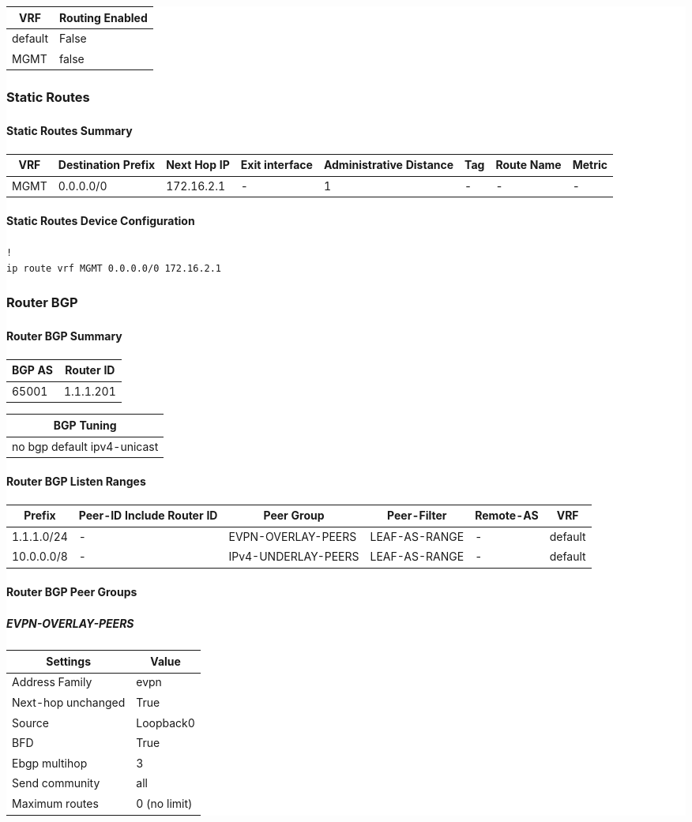 | VRF | Routing Enabled |
| --- | --------------- |
| default | False |
| MGMT | false |

### Static Routes

#### Static Routes Summary

| VRF | Destination Prefix | Next Hop IP | Exit interface | Administrative Distance | Tag | Route Name | Metric |
| --- | ------------------ | ----------- | -------------- | ----------------------- | --- | ---------- | ------ |
| MGMT | 0.0.0.0/0 | 172.16.2.1 | - | 1 | - | - | - |

#### Static Routes Device Configuration

```eos
!
ip route vrf MGMT 0.0.0.0/0 172.16.2.1
```

### Router BGP

#### Router BGP Summary

| BGP AS | Router ID |
| ------ | --------- |
| 65001 | 1.1.1.201 |

| BGP Tuning |
| ---------- |
| no bgp default ipv4-unicast |

#### Router BGP Listen Ranges

| Prefix | Peer-ID Include Router ID | Peer Group | Peer-Filter | Remote-AS | VRF |
| ------ | ------------------------- | ---------- | ----------- | --------- | --- |
| 1.1.1.0/24 | - | EVPN-OVERLAY-PEERS | LEAF-AS-RANGE | - | default |
| 10.0.0.0/8 | - | IPv4-UNDERLAY-PEERS | LEAF-AS-RANGE | - | default |

#### Router BGP Peer Groups

##### EVPN-OVERLAY-PEERS

| Settings | Value |
| -------- | ----- |
| Address Family | evpn |
| Next-hop unchanged | True |
| Source | Loopback0 |
| BFD | True |
| Ebgp multihop | 3 |
| Send community | all |
| Maximum routes | 0 (no limit) |
